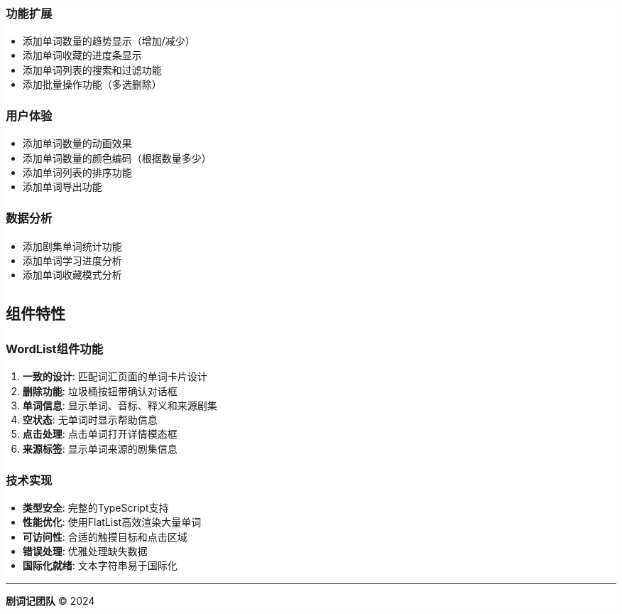 ### 功能扩展
   - 添加单词数量的趋势显示（增加/减少）
   - 添加单词收藏的进度条显示
- 添加单词列表的搜索和过滤功能
- 添加批量操作功能（多选删除）

### 用户体验
   - 添加单词数量的动画效果
   - 添加单词数量的颜色编码（根据数量多少）
- 添加单词列表的排序功能
- 添加单词导出功能

### 数据分析
   - 添加剧集单词统计功能
   - 添加单词学习进度分析 
- 添加单词收藏模式分析

## 组件特性

### WordList组件功能
1. **一致的设计**: 匹配词汇页面的单词卡片设计
2. **删除功能**: 垃圾桶按钮带确认对话框
3. **单词信息**: 显示单词、音标、释义和来源剧集
4. **空状态**: 无单词时显示帮助信息
5. **点击处理**: 点击单词打开详情模态框
6. **来源标签**: 显示单词来源的剧集信息

### 技术实现
- **类型安全**: 完整的TypeScript支持
- **性能优化**: 使用FlatList高效渲染大量单词
- **可访问性**: 合适的触摸目标和点击区域
- **错误处理**: 优雅处理缺失数据
- **国际化就绪**: 文本字符串易于国际化

---

**剧词记团队** © 2024 